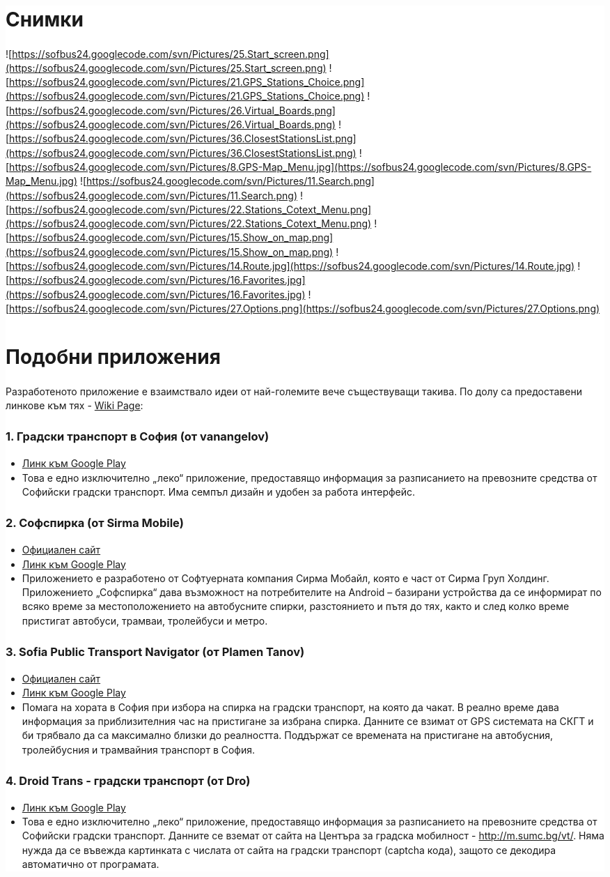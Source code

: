 # Снимки #
![https://sofbus24.googlecode.com/svn/Pictures/25.Start_screen.png](https://sofbus24.googlecode.com/svn/Pictures/25.Start_screen.png)
![https://sofbus24.googlecode.com/svn/Pictures/21.GPS_Stations_Choice.png](https://sofbus24.googlecode.com/svn/Pictures/21.GPS_Stations_Choice.png)
![https://sofbus24.googlecode.com/svn/Pictures/26.Virtual_Boards.png](https://sofbus24.googlecode.com/svn/Pictures/26.Virtual_Boards.png)
![https://sofbus24.googlecode.com/svn/Pictures/36.ClosestStationsList.png](https://sofbus24.googlecode.com/svn/Pictures/36.ClosestStationsList.png)
![https://sofbus24.googlecode.com/svn/Pictures/8.GPS-Map_Menu.jpg](https://sofbus24.googlecode.com/svn/Pictures/8.GPS-Map_Menu.jpg)
![https://sofbus24.googlecode.com/svn/Pictures/11.Search.png](https://sofbus24.googlecode.com/svn/Pictures/11.Search.png)
![https://sofbus24.googlecode.com/svn/Pictures/22.Stations_Cotext_Menu.png](https://sofbus24.googlecode.com/svn/Pictures/22.Stations_Cotext_Menu.png)
![https://sofbus24.googlecode.com/svn/Pictures/15.Show_on_map.png](https://sofbus24.googlecode.com/svn/Pictures/15.Show_on_map.png)
![https://sofbus24.googlecode.com/svn/Pictures/14.Route.jpg](https://sofbus24.googlecode.com/svn/Pictures/14.Route.jpg)
![https://sofbus24.googlecode.com/svn/Pictures/16.Favorites.jpg](https://sofbus24.googlecode.com/svn/Pictures/16.Favorites.jpg)
![https://sofbus24.googlecode.com/svn/Pictures/27.Options.png](https://sofbus24.googlecode.com/svn/Pictures/27.Options.png)

# Подобни приложения #
Разработеното приложение е взаимствало идеи от най-големите вече съществуващи такива. По долу са предоставени линкове към тях - [Wiki Page](http://code.google.com/p/sofbus24/wiki/OtherApplications?ts=1350506909&updated=OtherApplications):
### 1. Градски транспорт в София (от vanangelov) ###
  * [Линк към Google Play](https://play.google.com/store/apps/details?id=bg.angelov.sofiatransport&hl=bg)
  * Това е едно изключително „леко“ приложение, предоставящо информация за разписанието на превозните средства от Софийски градски транспорт. Има семпъл дизайн и удобен за работа интерфейс.
### 2. Софспирка (от Sirma Mobile) ###
  * [Официален сайт](http://sofspirka.sirma.mobi/)
  * [Линк към Google Play](https://play.google.com/store/apps/details?id=com.sirmamobile.busstops&feature=related_apps#?t=W251bGwsMSwyLDEwOSwiY29tLnNpcm1hbW9iaWxlLmJ1c3N0b3BzIl0)
  * Приложението е разработено от Софтуерната компания Сирма Мобайл, която е част от Сирма Груп Холдинг. Приложението „Софспирка“ дава възможност на потребителите на Android – базирани устройства да се информират по всяко време за местоположението на автобусните спирки, разстоянието и пътя до тях, както и след колко време пристигат автобуси, трамваи, тролейбуси и метро.
### 3. Sofia Public Transport Navigator (от Plamen Tanov) ###
  * [Официален сайт](https://code.google.com/p/sofia-public-transport-navigator/)
  * [Линк към Google Play](https://play.google.com/store/apps/details?id=eu.tanov.android.sptn&feature=also_installed#?t=W251bGwsMSwyLDEwNCwiZXUudGFub3YuYW5kcm9pZC5zcHRuIl0)
  * Помага на хората в София при избора на спирка на градски транспорт, на която да чакат. В реално време дава информация за приблизителния час на пристигане за избрана спирка. Данните се взимат от GPS системата на СКГТ и би трябвало да са максимално близки до реалността. Поддържат се времената на пристигане на автобусния, тролейбусния и трамвайния транспорт в София.
### 4. Droid Trans - градски транспорт (от Dro) ###
  * [Линк към Google Play](https://play.google.com/store/apps/details?id=com.ligla.droidtrans)
  * Това е едно изключително „леко“ приложение, предоставящо информация за разписанието на превозните средства от Софийски градски транспорт. Данните се вземат от сайта на Центъра за градска мобилност - http://m.sumc.bg/vt/. Няма нужда да се въвежда картинката с числата от сайта на градски транспорт (captcha кода), защото се декодира автоматично от програмата.